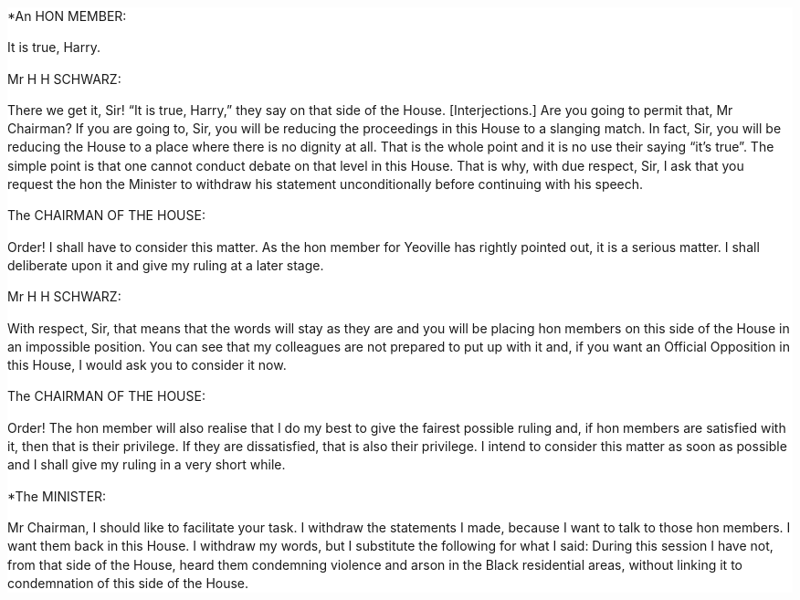 </speech>

<speech by="#hon_member">

<from>*An <person refersTo="hansard_za">HON MEMBER</person>:</from>

<p>It is true, Harry.</p>

</speech>

<speech by="#schwarz">

<from>Mr <person refersTo="hansard_za">H H SCHWARZ</person>:</from>

<p>There we get it, Sir! &#x201C;It is true, Harry,&#x201D; they say on that side of the House. [Interjections.] Are you going to permit that, Mr Chairman? If you are going to, Sir, you will be reducing the proceedings in this House to a slanging match. In fact, Sir, you will be reducing the House to a place where there is no dignity at all. That is the whole point and it is no use their saying &#x201C;it&#x2019;s true&#x201D;. The simple point is that one cannot conduct debate on that level in this House. That is why, with due respect, Sir, I ask that you request the hon the Minister to withdraw his statement unconditionally before continuing with his speech.</p>

</speech>

<speech by="#chairman_of_the_house">

<from>The <person refersTo="hansard_za">CHAIRMAN OF THE HOUSE</person>:</from>

<p>Order! I shall have to consider this matter. As the hon member for Yeoville has rightly pointed out, it is a serious matter. I shall deliberate upon it and give my ruling at a later stage.</p>

</speech>

<speech by="#schwarz">

<from>Mr <person refersTo="hansard_za">H H SCHWARZ</person>:</from>

<p>With respect, Sir, that means that the words will stay as they are and you will be placing hon members on this side of the House in an impossible position. You can see that my colleagues are not prepared to put up with it and, if you want an Official Opposition in this House, I would ask you to consider it now.</p>

</speech>

<speech by="#chairman_of_the_house">

<from>The <person refersTo="hansard_za">CHAIRMAN OF THE HOUSE</person>:</from>

<p>Order! The hon member will also realise that I do my best to give the fairest possible ruling and, if hon members are satisfied with it, then that is their privilege. If they are dissatisfied, that is also their privilege. I intend to consider this matter as soon as possible and I shall give my ruling in a very short while.</p>

</speech>

<speech by="#minister">

<from>*The <person refersTo="hansard_za">MINISTER</person>:</from>

<p>Mr Chairman, I should like to facilitate your task. I withdraw the statements I made, because I want to talk to those hon members. I want them back in this House. I withdraw my words, but I substitute the following for what I said: During this session I have not, from that side of the House, heard them condemning violence and arson in the Black residential areas, without linking it to condemnation of this side of the House.</p>
